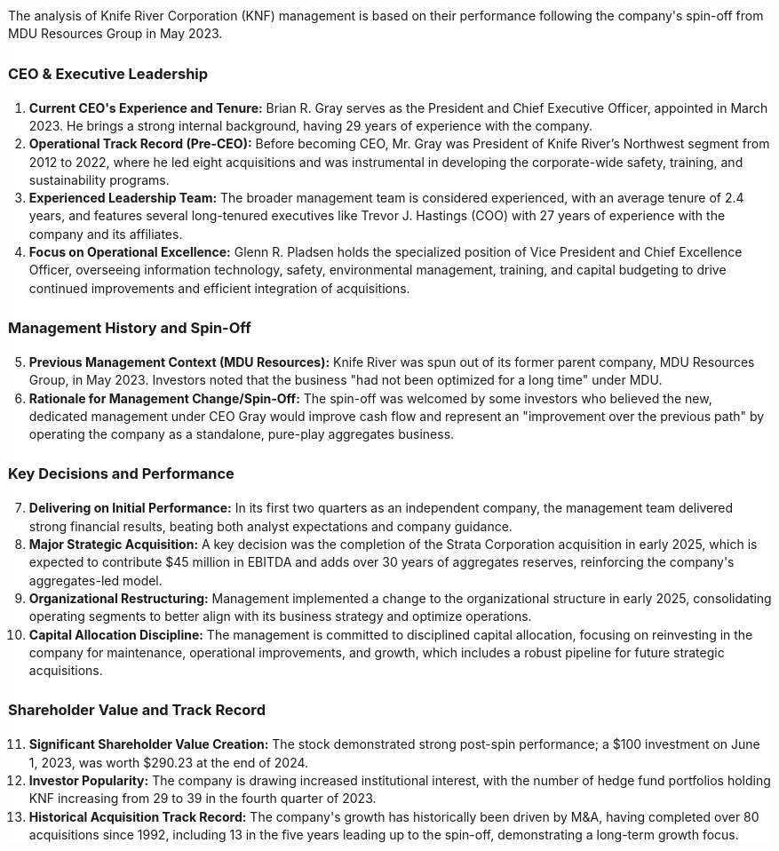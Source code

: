 The analysis of Knife River Corporation (KNF) management is based on their performance following the company's spin-off from MDU Resources Group in May 2023.

### **CEO & Executive Leadership**

1.  **Current CEO's Experience and Tenure:** Brian R. Gray serves as the President and Chief Executive Officer, appointed in March 2023. He brings a strong internal background, having 29 years of experience with the company.
2.  **Operational Track Record (Pre-CEO):** Before becoming CEO, Mr. Gray was President of Knife River’s Northwest segment from 2012 to 2022, where he led eight acquisitions and was instrumental in developing the corporate-wide safety, training, and sustainability programs.
3.  **Experienced Leadership Team:** The broader management team is considered experienced, with an average tenure of 2.4 years, and features several long-tenured executives like Trevor J. Hastings (COO) with 27 years of experience with the company and its affiliates.
4.  **Focus on Operational Excellence:** Glenn R. Pladsen holds the specialized position of Vice President and Chief Excellence Officer, overseeing information technology, safety, environmental management, training, and capital budgeting to drive continued improvements and efficient integration of acquisitions.

### **Management History and Spin-Off**

5.  **Previous Management Context (MDU Resources):** Knife River was spun out of its former parent company, MDU Resources Group, in May 2023. Investors noted that the business "had not been optimized for a long time" under MDU.
6.  **Rationale for Management Change/Spin-Off:** The spin-off was welcomed by some investors who believed the new, dedicated management under CEO Gray would improve cash flow and represent an "improvement over the previous path" by operating the company as a standalone, pure-play aggregates business.

### **Key Decisions and Performance**

7.  **Delivering on Initial Performance:** In its first two quarters as an independent company, the management team delivered strong financial results, beating both analyst expectations and company guidance.
8.  **Major Strategic Acquisition:** A key decision was the completion of the Strata Corporation acquisition in early 2025, which is expected to contribute $45 million in EBITDA and adds over 30 years of aggregates reserves, reinforcing the company's aggregates-led model.
9.  **Organizational Restructuring:** Management implemented a change to the organizational structure in early 2025, consolidating operating segments to better align with its business strategy and optimize operations.
10. **Capital Allocation Discipline:** The management is committed to disciplined capital allocation, focusing on reinvesting in the company for maintenance, operational improvements, and growth, which includes a robust pipeline for future strategic acquisitions.

### **Shareholder Value and Track Record**

11. **Significant Shareholder Value Creation:** The stock demonstrated strong post-spin performance; a $100 investment on June 1, 2023, was worth $290.23 at the end of 2024.
12. **Investor Popularity:** The company is drawing increased institutional interest, with the number of hedge fund portfolios holding KNF increasing from 29 to 39 in the fourth quarter of 2023.
13. **Historical Acquisition Track Record:** The company's growth has historically been driven by M&A, having completed over 80 acquisitions since 1992, including 13 in the five years leading up to the spin-off, demonstrating a long-term growth focus.
